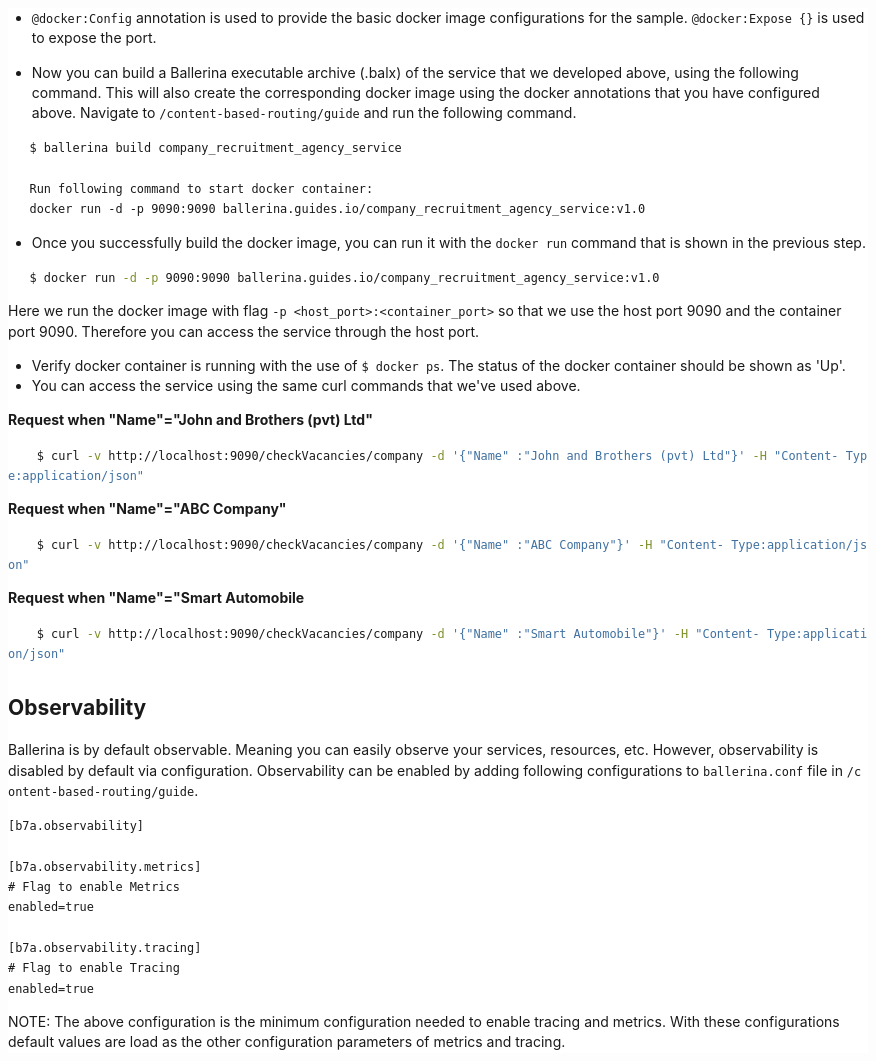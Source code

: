 ```ballerina

```
- `@docker:Config` annotation is used to provide the basic docker image configurations for the sample. `@docker:Expose {}` is used to expose the port. 

- Now you can build a Ballerina executable archive (.balx) of the service that we developed above, using the following command. This will also create the corresponding docker image using the docker annotations that you have configured above. Navigate to `/content-based-routing/guide` and run the following command.  
```
   $ ballerina build company_recruitment_agency_service

   Run following command to start docker container: 
   docker run -d -p 9090:9090 ballerina.guides.io/company_recruitment_agency_service:v1.0
```

- Once you successfully build the docker image, you can run it with the `docker run` command that is shown in the previous step.  
```bash   
   $ docker run -d -p 9090:9090 ballerina.guides.io/company_recruitment_agency_service:v1.0
```

  Here we run the docker image with flag `-p <host_port>:<container_port>` so that we  use  the host port 9090 and the container port 9090. Therefore you can access the service through the host port. 

- Verify docker container is running with the use of `$ docker ps`. The status of the docker container should be shown as 'Up'. 
- You can access the service using the same curl commands that we've used above. 

**Request when "Name"="John and Brothers (pvt) Ltd"**
```bash
    $ curl -v http://localhost:9090/checkVacancies/company -d '{"Name" :"John and Brothers (pvt) Ltd"}' -H "Content- Type:application/json"
```

**Request when "Name"="ABC Company"**
```bash
    $ curl -v http://localhost:9090/checkVacancies/company -d '{"Name" :"ABC Company"}' -H "Content- Type:application/json"
```
**Request when "Name"="Smart Automobile**
```bash
    $ curl -v http://localhost:9090/checkVacancies/company -d '{"Name" :"Smart Automobile"}' -H "Content- Type:application/json"
```
## Observability 
Ballerina is by default observable. Meaning you can easily observe your services, resources, etc.
However, observability is disabled by default via configuration. Observability can be enabled by adding following configurations to `ballerina.conf` file in `/content-based-routing/guide`.

```ballerina
[b7a.observability]

[b7a.observability.metrics]
# Flag to enable Metrics
enabled=true

[b7a.observability.tracing]
# Flag to enable Tracing
enabled=true
```
NOTE: The above configuration is the minimum configuration needed to enable tracing and metrics. With these configurations default values are load as the other configuration parameters of metrics and tracing.
